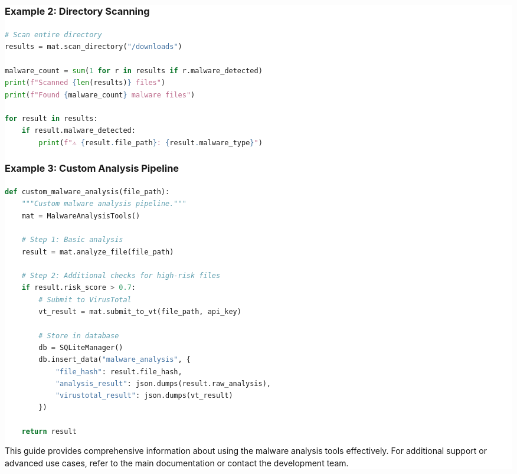 ### **Example 2: Directory Scanning**
```python
# Scan entire directory
results = mat.scan_directory("/downloads")

malware_count = sum(1 for r in results if r.malware_detected)
print(f"Scanned {len(results)} files")
print(f"Found {malware_count} malware files")

for result in results:
    if result.malware_detected:
        print(f"⚠️ {result.file_path}: {result.malware_type}")
```

### **Example 3: Custom Analysis Pipeline**
```python
def custom_malware_analysis(file_path):
    """Custom malware analysis pipeline."""
    mat = MalwareAnalysisTools()
    
    # Step 1: Basic analysis
    result = mat.analyze_file(file_path)
    
    # Step 2: Additional checks for high-risk files
    if result.risk_score > 0.7:
        # Submit to VirusTotal
        vt_result = mat.submit_to_vt(file_path, api_key)
        
        # Store in database
        db = SQLiteManager()
        db.insert_data("malware_analysis", {
            "file_hash": result.file_hash,
            "analysis_result": json.dumps(result.raw_analysis),
            "virustotal_result": json.dumps(vt_result)
        })
    
    return result
```

This guide provides comprehensive information about using the malware analysis tools effectively. For additional support or advanced use cases, refer to the main documentation or contact the development team.
